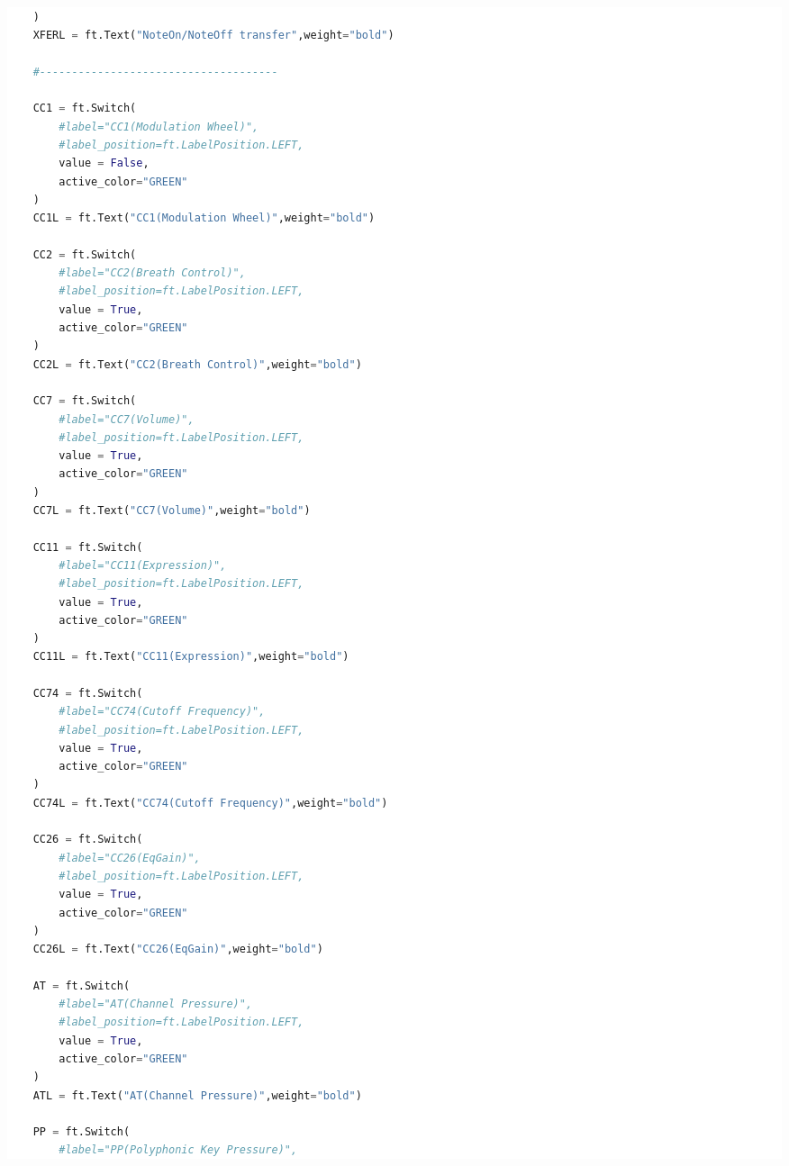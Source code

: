 ```python
    )
    XFERL = ft.Text("NoteOn/NoteOff transfer",weight="bold")

    #-------------------------------------

    CC1 = ft.Switch(
        #label="CC1(Modulation Wheel)", 
        #label_position=ft.LabelPosition.LEFT,
        value = False,
        active_color="GREEN"
    )
    CC1L = ft.Text("CC1(Modulation Wheel)",weight="bold")

    CC2 = ft.Switch(
        #label="CC2(Breath Control)", 
        #label_position=ft.LabelPosition.LEFT,
        value = True,
        active_color="GREEN"
    )
    CC2L = ft.Text("CC2(Breath Control)",weight="bold")

    CC7 = ft.Switch(
        #label="CC7(Volume)", 
        #label_position=ft.LabelPosition.LEFT,
        value = True,
        active_color="GREEN"
    )
    CC7L = ft.Text("CC7(Volume)",weight="bold")

    CC11 = ft.Switch(
        #label="CC11(Expression)", 
        #label_position=ft.LabelPosition.LEFT,
        value = True,
        active_color="GREEN"
    )
    CC11L = ft.Text("CC11(Expression)",weight="bold")

    CC74 = ft.Switch(
        #label="CC74(Cutoff Frequency)", 
        #label_position=ft.LabelPosition.LEFT,
        value = True,
        active_color="GREEN"
    )
    CC74L = ft.Text("CC74(Cutoff Frequency)",weight="bold")

    CC26 = ft.Switch(
        #label="CC26(EqGain)", 
        #label_position=ft.LabelPosition.LEFT,
        value = True,
        active_color="GREEN"
    )
    CC26L = ft.Text("CC26(EqGain)",weight="bold")

    AT = ft.Switch(
        #label="AT(Channel Pressure)", 
        #label_position=ft.LabelPosition.LEFT,
        value = True,
        active_color="GREEN"
    )
    ATL = ft.Text("AT(Channel Pressure)",weight="bold")

    PP = ft.Switch(
        #label="PP(Polyphonic Key Pressure)", 
```
